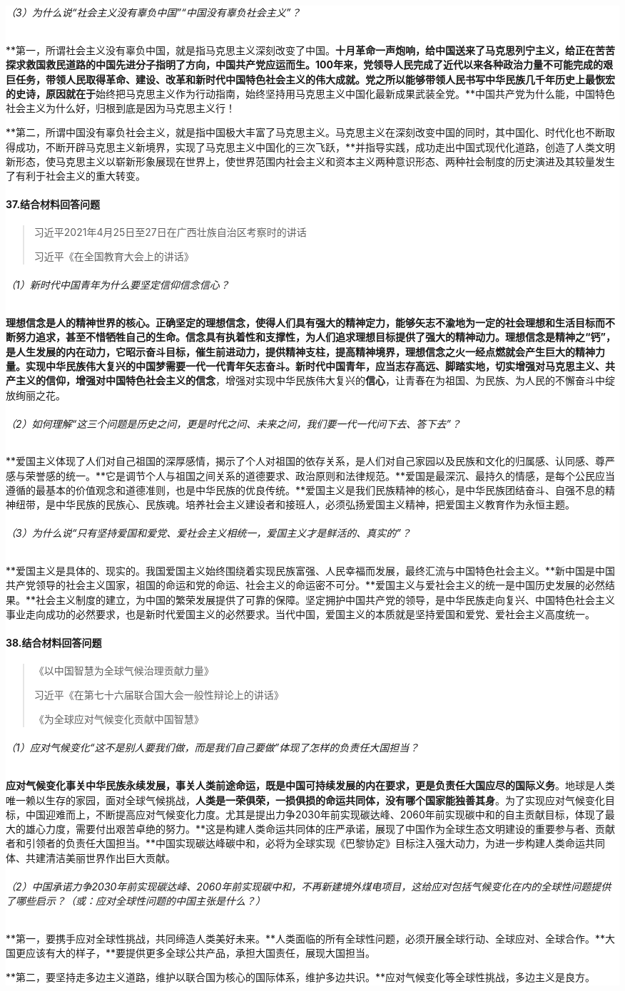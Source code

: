 ###### （3）为什么说“社会主义没有辜负中国”“中国没有辜负社会主义”？

**第一，所谓社会主义没有辜负中国，就是指马克思主义深刻改变了中国。**十月革命一声炮响，给中国送来了马克思列宁主义，给正在苦苦探求救国救民道路的中国先进分子指明了方向，中国共产党应运而生。100年来，党领导人民完成了近代以来各种政治力量不可能完成的艰巨任务，带领人民取得革命、建设、改革和新时代中国特色社会主义的伟大成就。党之所以能够带领人民书写中华民族几千年历史上最恢宏的史诗，原因就在于**始终把马克思主义作为行动指南，始终坚持用马克思主义中国化最新成果武装全党。**中国共产党为什么能，中国特色社会主义为什么好，归根到底是因为马克思主义行！

**第二，所谓中国没有辜负社会主义，就是指中国极大丰富了马克思主义。马克思主义在深刻改变中国的同时，其中国化、时代化也不断取得成功，不断开辟马克思主义新境界，实现了马克思主义中国化的三次飞跃，**并指导实践，成功走出中国式现代化道路，创造了人类文明新形态，使马克思主义以崭新形象展现在世界上，使世界范围内社会主义和资本主义两种意识形态、两种社会制度的历史演进及其较量发生了有利于社会主义的重大转变。

#### 37.结合材料回答问题

> 习近平2021年4月25日至27日在广西壮族自治区考察时的讲话
>
> 习近平《在全国教育大会上的讲话》

###### （1）新时代中国青年为什么要坚定信仰信念信心？

**理想信念是人的精神世界的核心。正确坚定的理想信念，使得人们具有强大的精神定力，**能够矢志不渝地为一定的社会理想和生活目标而不断努力追求，甚至不惜牺牲自己的生命。**信念具有执着性和支撑性，为人们追求理想目标提供了强大的精神动力。理想信念是精神之“钙”，**是人生发展的内在动力，它昭示奋斗目标，催生前进动力，提供精神支柱，提高精神境界，**理想信念之火一经点燃就会产生巨大的精神力量**。实现中华民族伟大复兴的中国梦需要一代一代青年矢志奋斗。新时代中国青年，应当志存高远、脚踏实地，切实增强对马克思主义、共产主义的**信仰**，增强对中国特色社会主义的**信念**，增强对实现中华民族伟大复兴的**信心**，让青春在为祖国、为民族、为人民的不懈奋斗中绽放绚丽之花。

###### （2）如何理解“这三个问题是历史之问，更是时代之问、未来之问，我们要一代一代问下去、答下去”？

**爱国主义体现了人们对自己祖国的深厚感情，揭示了个人对祖国的依存关系，是人们对自己家园以及民族和文化的归属感、认同感、尊严感与荣誉感的统一。**它是调节个人与祖国之间关系的道德要求、政治原则和法律规范。**爱国是最深沉、最持久的情感，是每个公民应当遵循的最基本的价值观念和道德准则，也是中华民族的优良传统。**爱国主义是我们民族精神的核心，是中华民族团结奋斗、自强不息的精神纽带，是中华民族的民族心、民族魂。培养社会主义建设者和接班人，必须弘扬爱国主义精神，把爱国主义教育作为永恒主题。

###### （3）为什么说“只有坚持爱国和爱党、爱社会主义相统一，爱国主义才是鲜活的、真实的”？

**爱国主义是具体的、现实的。我国爱国主义始终围绕着实现民族富强、人民幸福而发展，最终汇流与中国特色社会主义。**新中国是中国共产党领导的社会主义国家，祖国的命运和党的命运、社会主义的命运密不可分。**爱国主义与爱社会主义的统一是中国历史发展的必然结果。**社会主义制度的建立，为中国的繁荣发展提供了可靠的保障。坚定拥护中国共产党的领导，是中华民族走向复兴、中国特色社会主义事业走向成功的必然要求，也是新时代爱国主义的必然要求。当代中国，爱国主义的本质就是坚持爱国和爱党、爱社会主义高度统一。

#### 38.结合材料回答问题

> 《以中国智慧为全球气候治理贡献力量》
>
> 习近平《在第七十六届联合国大会一般性辩论上的讲话》
>
> 《为全球应对气候变化贡献中国智慧》

###### （1）应对气候变化“这不是别人要我们做，而是我们自己要做”体现了怎样的负责任大国担当？

**应对气候变化事关中华民族永续发展，事关人类前途命运，既是中国可持续发展的内在要求，更是负责任大国应尽的国际义务**。地球是人类唯一赖以生存的家园，面对全球气候挑战，**人类是一荣俱荣，一损俱损的命运共同体，没有哪个国家能独善其身**。为了实现应对气候变化目标，中国迎难而上，不断提高应对气候变化力度。尤其是提出力争2030年前实现碳达峰、2060年前实现碳中和的自主贡献目标，体现了最大的雄心力度，需要付出艰苦卓绝的努力。**这是构建人类命运共同体的庄严承诺，展现了中国作为全球生态文明建设的重要参与者、贡献者和引领者的负责任大国担当。**中国实现碳达峰碳中和，必将为全球实现《巴黎协定》目标注入强大动力，为进一步构建人类命运共同体、共建清洁美丽世界作出巨大贡献。

###### （2）中国承诺力争2030年前实现碳达峰、2060年前实现碳中和，不再新建境外煤电项目，这给应对包括气候变化在内的全球性问题提供了哪些启示？（或：应对全球性问题的中国主张是什么？）

**第一，要携手应对全球性挑战，共同缔造人类美好未来。**人类面临的所有全球性问题，必须开展全球行动、全球应对、全球合作。**大国更应该有大的样子，**要提供更多全球公共产品，承担大国责任，展现大国担当。

**第二，要坚持走多边主义道路，维护以联合国为核心的国际体系，维护多边共识。**应对气候变化等全球性挑战，多边主义是良方。
